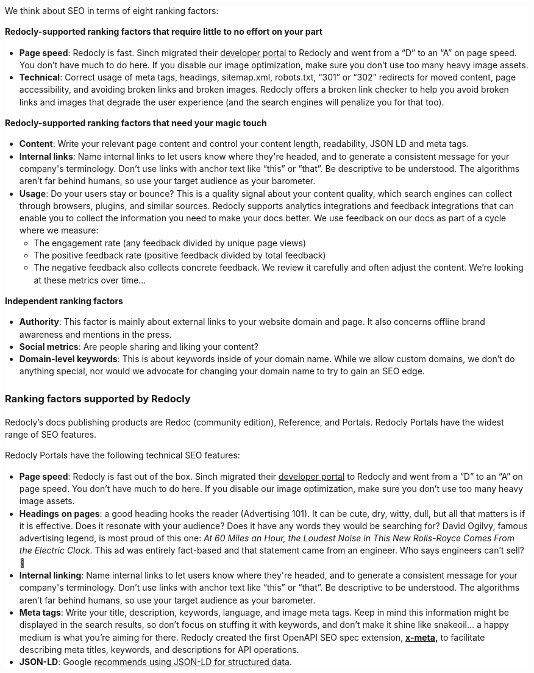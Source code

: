 We think about SEO in terms of eight ranking factors:

**Redocly-supported ranking factors that require little to no effort on your part**

- **Page speed**: Redocly is fast. Sinch migrated their [developer portal](https://developers.sinch.com) to Redocly and went from a “D” to an “A” on page speed. You don’t have much to do here. If you disable our image optimization, make sure you don’t use too many heavy image assets.
- **Technical**: Correct usage of meta tags, headings, sitemap.xml, robots.txt, “301” or “302” redirects for moved content, page accessibility, and avoiding broken links and broken images.  Redocly offers a broken link checker to help you avoid broken links and images that degrade the user experience (and the search engines will penalize you for that too).

**Redocly-supported ranking factors that need your magic touch**

- **Content**: Write your relevant page content and control your content length, readability, JSON LD and meta tags.
- **Internal links**: Name internal links to let users know where they're headed, and to generate a consistent message for your company's terminology. Don’t use links with anchor text like “this” or “that”. Be descriptive to be understood. The algorithms aren’t far behind humans, so use your target audience as your barometer.
- **Usage**: Do your users stay or bounce? This is a quality signal about your content quality, which search engines can collect through browsers, plugins, and similar sources. Redocly supports analytics integrations and feedback integrations that can enable you to collect the information you need to make your docs better. We use feedback on our docs as part of a cycle where we measure:
  - The engagement rate (any feedback divided by unique page views)
  - The positive feedback rate (positive feedback divided by total feedback)
  - The negative feedback also collects concrete feedback. We review it carefully and often adjust the content. We’re looking at these metrics over time...

**Independent ranking factors**

- **Authority**: This factor is mainly about external links to your website domain and page. It also concerns offline brand awareness and mentions in the press.
- **Social metrics**: Are people sharing and liking your content?
- **Domain-level keywords**: This is about keywords inside of your domain name. While we allow custom domains, we don’t do anything special, nor would we advocate for changing your domain name to try to gain an SEO edge.

### Ranking factors supported by Redocly

Redocly’s docs publishing products are Redoc (community edition), Reference, and Portals. Redocly Portals have the widest range of SEO features.

Redocly Portals have the following technical SEO features:

- **Page speed**: Redocly is fast out of the box. Sinch migrated their [developer portal](https://developers.sinch.com) to Redocly and went from a “D” to an “A” on page speed. You don’t have much to do here. If you disable our image optimization, make sure you don’t use too many heavy image assets.
- **Headings** **on pages**: a good heading hooks the reader (Advertising 101). It can be cute, dry, witty, dull, but all that matters is if it is effective. Does it resonate with your audience? Does it have any words they would be searching for? David Ogilvy, famous advertising legend, is most proud of this one: _At 60 Miles an Hour, the Loudest Noise in This New Rolls-Royce Comes From the Electric Clock_. This ad was entirely fact-based and that statement came from an engineer. Who says engineers can’t sell? 🤣
- **Internal linking**: Name internal links to let users know where they're headed, and to generate a consistent message for your company's terminology. Don’t use links with anchor text like “this” or “that”. Be descriptive to be understood. The algorithms aren’t far behind humans, so use your target audience as your barometer.
- **Meta tags**: Write your title, description, keywords, language, and image meta tags. Keep in mind this information might be displayed in the search results, so don’t focus on stuffing it with keywords, and don’t make it shine like snakeoil… a happy medium is what you’re aiming for there. Redocly created the first OpenAPI SEO spec extension, **[x-meta](../docs-legacy/api-reference-docs/specification-extensions/x-meta.md),** to facilitate describing meta titles, keywords, and descriptions for API operations.
- **JSON-LD**: Google [recommends using JSON-LD for structured data](https://developers.google.com/search/docs/advanced/structured-data/intro-structured-data).